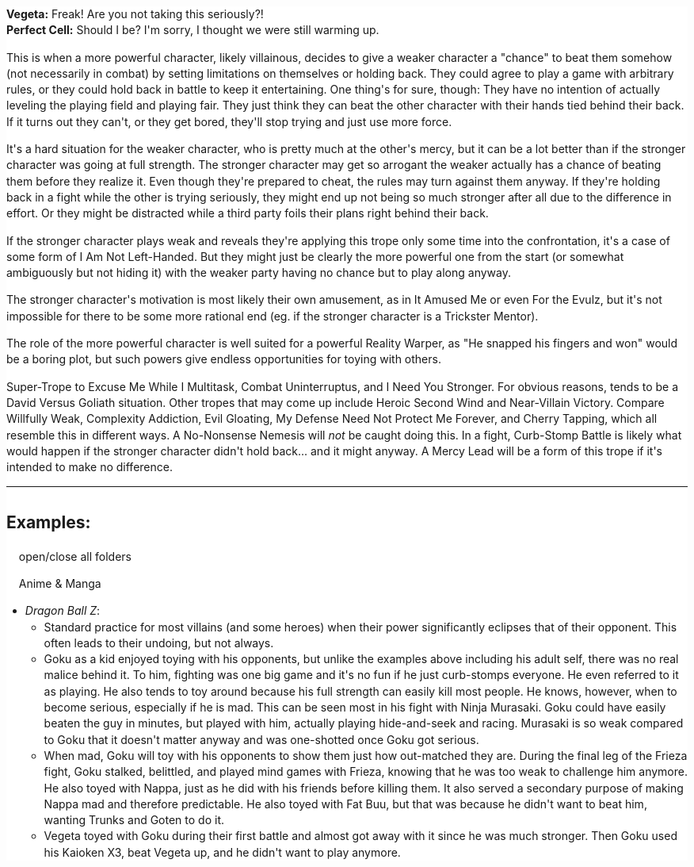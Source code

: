 **Vegeta:** Freak! Are you not taking this seriously?!  
**Perfect Cell:** Should I be? I'm sorry, I thought we were still warming up.

This is when a more powerful character, likely villainous, decides to give a weaker character a "chance" to beat them somehow (not necessarily in combat) by setting limitations on themselves or holding back. They could agree to play a game with arbitrary rules, or they could hold back in battle to keep it entertaining. One thing's for sure, though: They have no intention of actually leveling the playing field and playing fair. They just think they can beat the other character with their hands tied behind their back. If it turns out they can't, or they get bored, they'll stop trying and just use more force.

It's a hard situation for the weaker character, who is pretty much at the other's mercy, but it can be a lot better than if the stronger character was going at full strength. The stronger character may get so arrogant the weaker actually has a chance of beating them before they realize it. Even though they're prepared to cheat, the rules may turn against them anyway. If they're holding back in a fight while the other is trying seriously, they might end up not being so much stronger after all due to the difference in effort. Or they might be distracted while a third party foils their plans right behind their back.

If the stronger character plays weak and reveals they're applying this trope only some time into the confrontation, it's a case of some form of I Am Not Left-Handed. But they might just be clearly the more powerful one from the start (or somewhat ambiguously but not hiding it) with the weaker party having no chance but to play along anyway.

The stronger character's motivation is most likely their own amusement, as in It Amused Me or even For the Evulz, but it's not impossible for there to be some more rational end (eg. if the stronger character is a Trickster Mentor).

The role of the more powerful character is well suited for a powerful Reality Warper, as "He snapped his fingers and won" would be a boring plot, but such powers give endless opportunities for toying with others.

Super-Trope to Excuse Me While I Multitask, Combat Uninterruptus, and I Need You Stronger. For obvious reasons, tends to be a David Versus Goliath situation. Other tropes that may come up include Heroic Second Wind and Near-Villain Victory. Compare Willfully Weak, Complexity Addiction, Evil Gloating, My Defense Need Not Protect Me Forever, and Cherry Tapping, which all resemble this in different ways. A No-Nonsense Nemesis will _not_ be caught doing this. In a fight, Curb-Stomp Battle is likely what would happen if the stronger character didn't hold back... and it might anyway. A Mercy Lead will be a form of this trope if it's intended to make no difference.

___

## Examples:

    open/close all folders 

    Anime & Manga 

-   _Dragon Ball Z_:
    -   Standard practice for most villains (and some heroes) when their power significantly eclipses that of their opponent. This often leads to their undoing, but not always.
    -   Goku as a kid enjoyed toying with his opponents, but unlike the examples above including his adult self, there was no real malice behind it. To him, fighting was one big game and it's no fun if he just curb-stomps everyone. He even referred to it as playing. He also tends to toy around because his full strength can easily kill most people. He knows, however, when to become serious, especially if he is mad. This can be seen most in his fight with Ninja Murasaki. Goku could have easily beaten the guy in minutes, but played with him, actually playing hide-and-seek and racing. Murasaki is so weak compared to Goku that it doesn't matter anyway and was one-shotted once Goku got serious.
    -   When mad, Goku will toy with his opponents to show them just how out-matched they are. During the final leg of the Frieza fight, Goku stalked, belittled, and played mind games with Frieza, knowing that he was too weak to challenge him anymore. He also toyed with Nappa, just as he did with his friends before killing them. It also served a secondary purpose of making Nappa mad and therefore predictable. He also toyed with Fat Buu, but that was because he didn't want to beat him, wanting Trunks and Goten to do it.
    -   Vegeta toyed with Goku during their first battle and almost got away with it since he was much stronger. Then Goku used his Kaioken X3, beat Vegeta up, and he didn't want to play anymore.